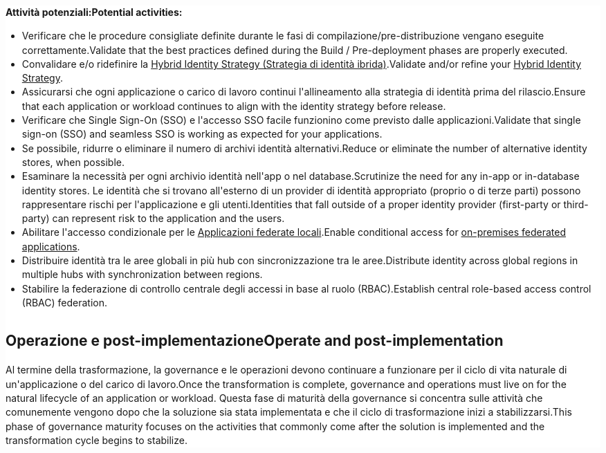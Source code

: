 <span data-ttu-id="acbb3-165">**Attività potenziali:**</span><span class="sxs-lookup"><span data-stu-id="acbb3-165">**Potential activities:**</span></span>

* <span data-ttu-id="acbb3-166">Verificare che le procedure consigliate definite durante le fasi di compilazione/pre-distribuzione vengano eseguite correttamente.</span><span class="sxs-lookup"><span data-stu-id="acbb3-166">Validate that the best practices defined during the Build / Pre-deployment phases are properly executed.</span></span>
* <span data-ttu-id="acbb3-167">Convalidare e/o ridefinire la [Hybrid Identity Strategy (Strategia di identità ibrida)](../../decision-guides/identity/overview.md).</span><span class="sxs-lookup"><span data-stu-id="acbb3-167">Validate and/or refine your [Hybrid Identity Strategy](../../decision-guides/identity/overview.md).</span></span>
* <span data-ttu-id="acbb3-168">Assicurarsi che ogni applicazione o carico di lavoro continui l'allineamento alla strategia di identità prima del rilascio.</span><span class="sxs-lookup"><span data-stu-id="acbb3-168">Ensure that each application or workload continues to align with the identity strategy before release.</span></span>
* <span data-ttu-id="acbb3-169">Verificare che Single Sign-On (SSO) e l'accesso SSO facile funzionino come previsto dalle applicazioni.</span><span class="sxs-lookup"><span data-stu-id="acbb3-169">Validate that single sign-on (SSO) and seamless SSO is working as expected for your applications.</span></span>
* <span data-ttu-id="acbb3-170">Se possibile, ridurre o eliminare il numero di archivi identità alternativi.</span><span class="sxs-lookup"><span data-stu-id="acbb3-170">Reduce or eliminate the number of alternative identity stores, when possible.</span></span>
* <span data-ttu-id="acbb3-171">Esaminare la necessità per ogni archivio identità nell'app o nel database.</span><span class="sxs-lookup"><span data-stu-id="acbb3-171">Scrutinize the need for any in-app or in-database identity stores.</span></span> <span data-ttu-id="acbb3-172">Le identità che si trovano all'esterno di un provider di identità appropriato (proprio o di terze parti) possono rappresentare rischi per l'applicazione e gli utenti.</span><span class="sxs-lookup"><span data-stu-id="acbb3-172">Identities that fall outside of a proper identity provider (first-party or third-party) can represent risk to the application and the users.</span></span>
* <span data-ttu-id="acbb3-173">Abilitare l'accesso condizionale per le [Applicazioni federate locali](/azure/active-directory/active-directory-device-registration-on-premises-setup).</span><span class="sxs-lookup"><span data-stu-id="acbb3-173">Enable conditional access for [on-premises federated applications](/azure/active-directory/active-directory-device-registration-on-premises-setup).</span></span>
* <span data-ttu-id="acbb3-174">Distribuire identità tra le aree globali in più hub con sincronizzazione tra le aree.</span><span class="sxs-lookup"><span data-stu-id="acbb3-174">Distribute identity across global regions in multiple hubs with synchronization between regions.</span></span>
* <span data-ttu-id="acbb3-175">Stabilire la federazione di controllo centrale degli accessi in base al ruolo (RBAC).</span><span class="sxs-lookup"><span data-stu-id="acbb3-175">Establish central role-based access control (RBAC) federation.</span></span>

## <a name="operate-and-post-implementation"></a><span data-ttu-id="acbb3-176">Operazione e post-implementazione</span><span class="sxs-lookup"><span data-stu-id="acbb3-176">Operate and post-implementation</span></span>

<span data-ttu-id="acbb3-177">Al termine della trasformazione, la governance e le operazioni devono continuare a funzionare per il ciclo di vita naturale di un'applicazione o del carico di lavoro.</span><span class="sxs-lookup"><span data-stu-id="acbb3-177">Once the transformation is complete, governance and operations must live on for the natural lifecycle of an application or workload.</span></span> <span data-ttu-id="acbb3-178">Questa fase di maturità della governance si concentra sulle attività che comunemente vengono dopo che la soluzione sia stata implementata e che il ciclo di trasformazione inizi a stabilizzarsi.</span><span class="sxs-lookup"><span data-stu-id="acbb3-178">This phase of governance maturity focuses on the activities that commonly come after the solution is implemented and the transformation cycle begins to stabilize.</span></span>
